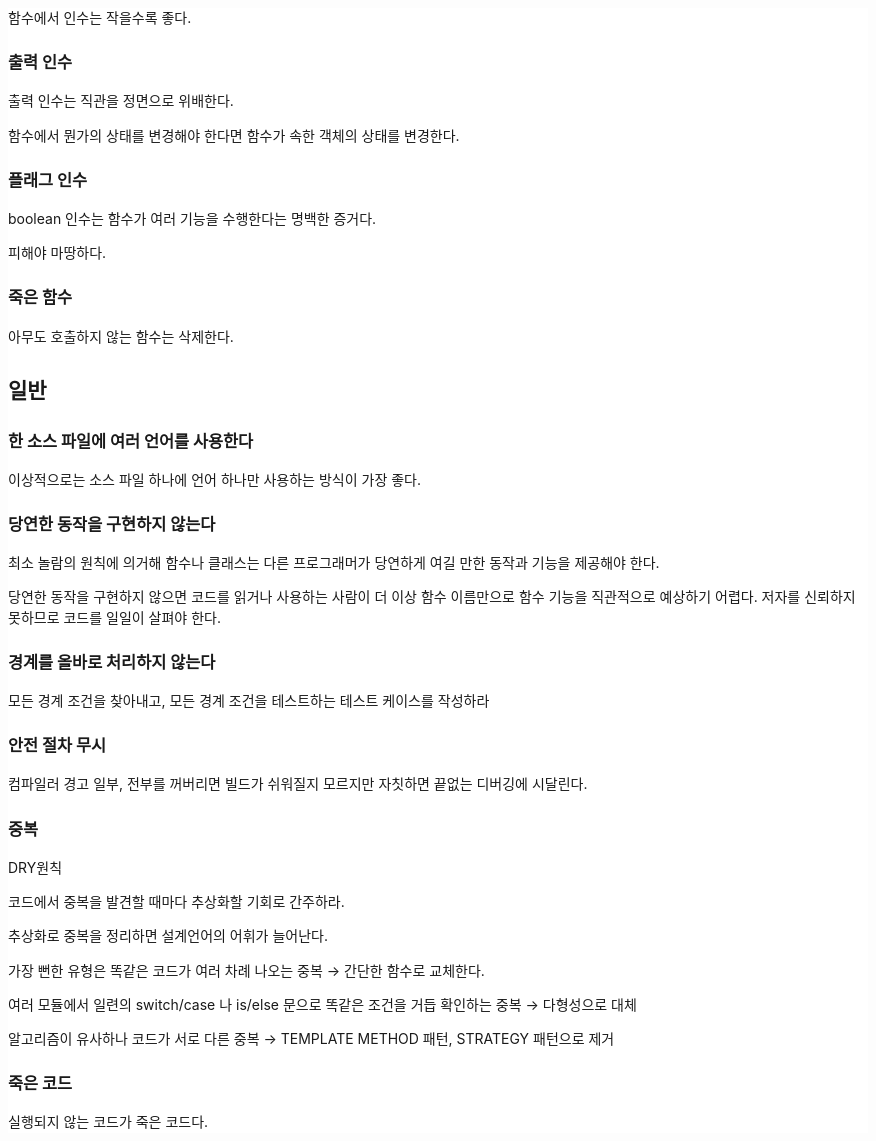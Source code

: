 함수에서 인수는 작을수록 좋다.

### 출력 인수

출력 인수는 직관을 정면으로 위배한다.

함수에서 뭔가의 상태를 변경해야 한다면 함수가 속한 객체의 상태를 변경한다.

### 플래그 인수

boolean 인수는 함수가 여러 기능을 수행한다는 명백한 증거다.

피해야 마땅하다.

### 죽은 함수

아무도 호출하지 않는 함수는 삭제한다.

## 일반

### 한 소스 파일에 여러 언어를 사용한다

이상적으로는 소스 파일 하나에 언어 하나만 사용하는 방식이 가장 좋다.

### 당연한 동작을 구현하지 않는다

최소 놀람의 원칙에 의거해 함수나 클래스는 다른 프로그래머가 당연하게 여길 만한 동작과 기능을 제공해야 한다.

당연한 동작을 구현하지 않으면 코드를 읽거나 사용하는 사람이 더 이상 함수 이름만으로 함수 기능을 직관적으로 예상하기 어렵다. 저자를 신뢰하지 못하므로 코드를 일일이 살펴야 한다.

### 경계를 올바로 처리하지 않는다

모든 경계 조건을 찾아내고, 모든 경계 조건을 테스트하는 테스트 케이스를 작성하라

### 안전 절차 무시

컴파일러 경고 일부, 전부를 꺼버리면 빌드가 쉬워질지 모르지만 자칫하면 끝없는 디버깅에 시달린다.

### 중복

DRY원칙

코드에서 중복을 발견할 때마다 추상화할 기회로 간주하라.

추상화로 중복을 정리하면 설계언어의 어휘가 늘어난다.

가장 뻔한 유형은 똑같은 코드가 여러 차례 나오는 중복 → 간단한 함수로 교체한다.

여러 모듈에서 일련의 switch/case 나 is/else 문으로 똑같은 조건을 거듭 확인하는 중복 → 다형성으로 대체

알고리즘이 유사하나 코드가 서로 다른 중복 → TEMPLATE METHOD 패턴, STRATEGY 패턴으로 제거

### 죽은 코드

실행되지 않는 코드가 죽은 코드다.

